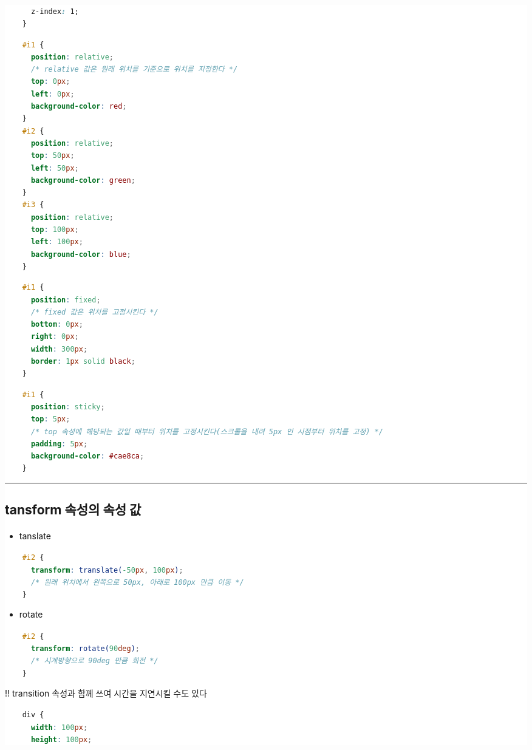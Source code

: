 ```css
      z-index: 1;
    }
```
```css
    #i1 {
      position: relative;
      /* relative 값은 원래 위치를 기준으로 위치를 지정한다 */
      top: 0px;
      left: 0px;
      background-color: red;
    }
    #i2 {
      position: relative;
      top: 50px;
      left: 50px;
      background-color: green;
    }
    #i3 {
      position: relative;
      top: 100px;
      left: 100px;
      background-color: blue;    
    }
```
```css
    #i1 {
      position: fixed;
      /* fixed 값은 위치를 고정시킨다 */
      bottom: 0px;
      right: 0px;
      width: 300px;
      border: 1px solid black;
    }   
```
```css
    #i1 {
      position: sticky;
      top: 5px;
      /* top 속성에 해당되는 값일 때부터 위치를 고정시킨다(스크롤을 내려 5px 인 시점부터 위치를 고정) */
      padding: 5px;
      background-color: #cae8ca;
    }
```
------------------------------
## tansform 속성의 속성 값
- tanslate 
```css
    #i2 {
      transform: translate(-50px, 100px);
      /* 원래 위치에서 왼쪽으로 50px, 아래로 100px 만큼 이동 */
    }
```
- rotate
```css
    #i2 {
      transform: rotate(90deg);
      /* 시계방향으로 90deg 만큼 회전 */
    }
```
!! transition 속성과 함께 쓰여 시간을 지연시킬 수도 있다
```css
    div {
      width: 100px;
      height: 100px;
```